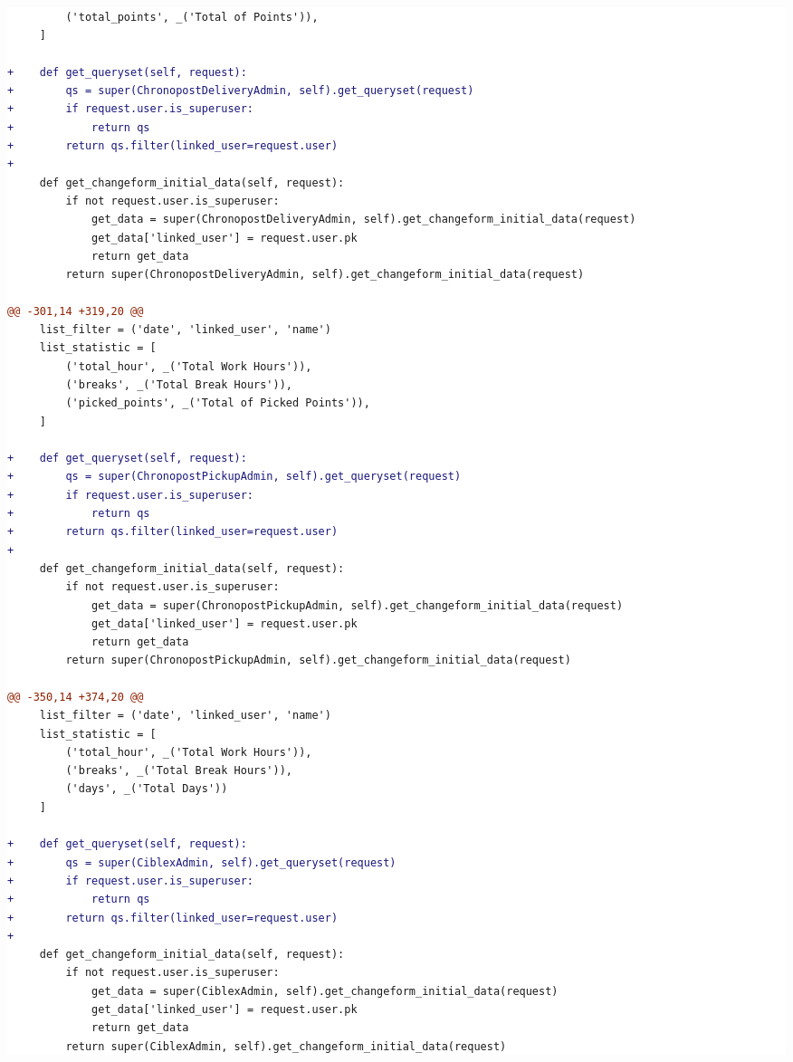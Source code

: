 ```diff
         ('total_points', _('Total of Points')),
     ]
 
+    def get_queryset(self, request):
+        qs = super(ChronopostDeliveryAdmin, self).get_queryset(request)
+        if request.user.is_superuser:
+            return qs
+        return qs.filter(linked_user=request.user)
+
     def get_changeform_initial_data(self, request):
         if not request.user.is_superuser:
             get_data = super(ChronopostDeliveryAdmin, self).get_changeform_initial_data(request)
             get_data['linked_user'] = request.user.pk
             return get_data
         return super(ChronopostDeliveryAdmin, self).get_changeform_initial_data(request)
 
@@ -301,14 +319,20 @@
     list_filter = ('date', 'linked_user', 'name')
     list_statistic = [
         ('total_hour', _('Total Work Hours')),
         ('breaks', _('Total Break Hours')),
         ('picked_points', _('Total of Picked Points')),
     ]
 
+    def get_queryset(self, request):
+        qs = super(ChronopostPickupAdmin, self).get_queryset(request)
+        if request.user.is_superuser:
+            return qs
+        return qs.filter(linked_user=request.user)
+
     def get_changeform_initial_data(self, request):
         if not request.user.is_superuser:
             get_data = super(ChronopostPickupAdmin, self).get_changeform_initial_data(request)
             get_data['linked_user'] = request.user.pk
             return get_data
         return super(ChronopostPickupAdmin, self).get_changeform_initial_data(request)
 
@@ -350,14 +374,20 @@
     list_filter = ('date', 'linked_user', 'name')
     list_statistic = [
         ('total_hour', _('Total Work Hours')),
         ('breaks', _('Total Break Hours')),
         ('days', _('Total Days'))
     ]
 
+    def get_queryset(self, request):
+        qs = super(CiblexAdmin, self).get_queryset(request)
+        if request.user.is_superuser:
+            return qs
+        return qs.filter(linked_user=request.user)
+
     def get_changeform_initial_data(self, request):
         if not request.user.is_superuser:
             get_data = super(CiblexAdmin, self).get_changeform_initial_data(request)
             get_data['linked_user'] = request.user.pk
             return get_data
         return super(CiblexAdmin, self).get_changeform_initial_data(request)
```
